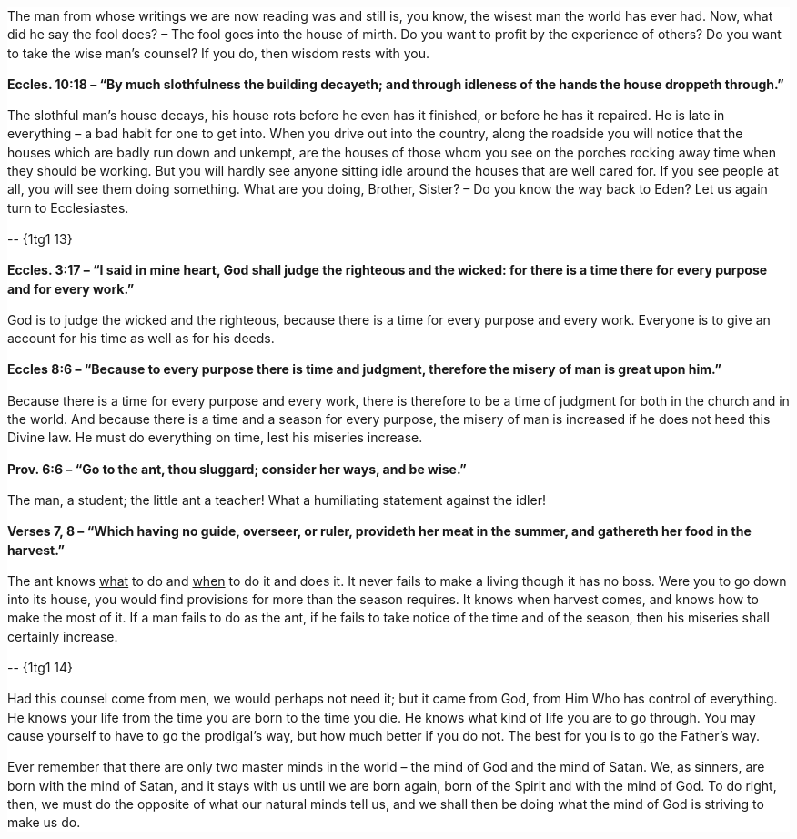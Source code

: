  The man from whose writings we are now reading was and still is, you know, the wisest man the world has ever had. Now, what did he say the fool does? – The fool goes into the house of mirth. Do you want to profit by the experience of others? Do you want to take the wise man’s counsel? If you do, then wisdom rests with you.

 **Eccles. 10:18 – “By much slothfulness the building decayeth; and through idleness of the hands the house droppeth through.”**

 The slothful man’s house decays, his house rots before he even has it finished, or before he has it repaired. He is late in everything – a bad habit for one to get into. When you drive out into the country, along the roadside you will notice that the houses which are badly run down and unkempt, are the houses of those whom you see on the porches rocking away time when they should be working. But you will hardly see anyone sitting idle around the houses that are well cared for. If you see people at all, you will see them doing something. What are you doing, Brother, Sister? – Do you know the way back to Eden? Let us again turn to Ecclesiastes.

 -- {1tg1 13}   
  
   **Eccles. 3:17 – “I said in mine heart, God shall judge the righteous and the wicked: for there is a time there for every purpose and for every work.”**

 God is to judge the wicked and the righteous, because there is a time for every purpose and every work. Everyone is to give an account for his time as well as for his deeds.

 **Eccles 8:6 – “Because to every purpose there is time and judgment, therefore the misery of man is great upon him.”**

 Because there is a time for every purpose and every work, there is therefore to be a time of judgment for both in the church and in the world. And because there is a time and a season for every purpose, the misery of man is increased if he does not heed this Divine law. He must do everything on time, lest his miseries increase.

 **Prov. 6:6 – “Go to the ant, thou sluggard; consider her ways, and be wise.”**

 The man, a student; the little ant a teacher! What a humiliating statement against the idler!

 **Verses 7, 8 – “Which having no guide, overseer, or ruler, provideth her meat in the summer, and gathereth her food in the harvest.”**

 The ant knows <span style="text-decoration: underline;">what</span> to do and <span style="text-decoration: underline;">when</span> to do it and does it. It never fails to make a living though it has no boss. Were you to go down into its house, you would find provisions for more than the season requires. It knows when harvest comes, and knows how to make the most of it. If a man fails to do as the ant, if he fails to take notice of the time and of the season, then his miseries shall certainly increase.

 -- {1tg1 14}   
  
   Had this counsel come from men, we would perhaps not need it; but it came from God, from Him Who has control of everything. He knows your life from the time you are born to the time you die. He knows what kind of life you are to go through. You may cause yourself to have to go the prodigal’s way, but how much better if you do not. The best for you is to go the Father’s way.

 Ever remember that there are only two master minds in the world – the mind of God and the mind of Satan. We, as sinners, are born with the mind of Satan, and it stays with us until we are born again, born of the Spirit and with the mind of God. To do right, then, we must do the opposite of what our natural minds tell us, and we shall then be doing what the mind of God is striving to make us do.
